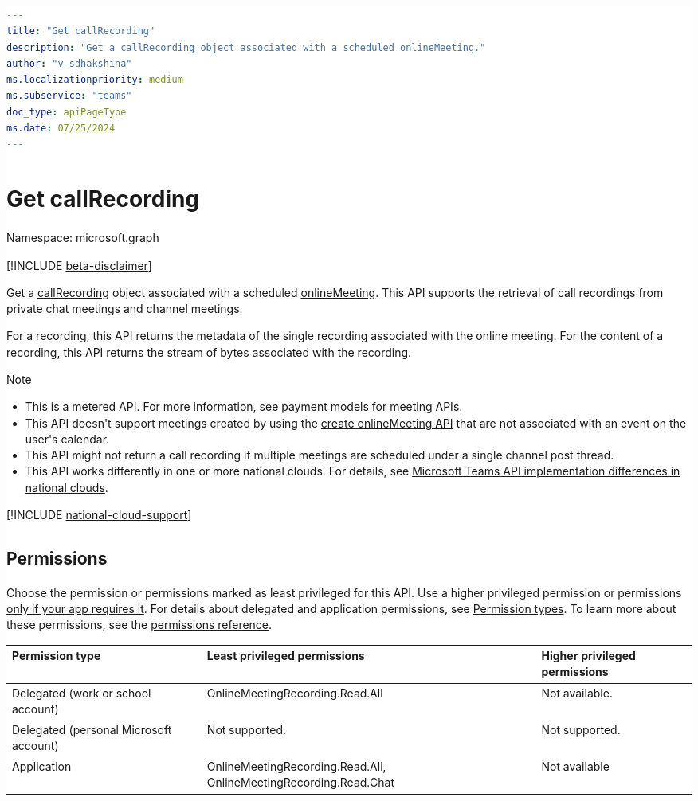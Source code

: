 ```yaml
---
title: "Get callRecording"
description: "Get a callRecording object associated with a scheduled onlineMeeting."
author: "v-sdhakshina"
ms.localizationpriority: medium
ms.subservice: "teams"
doc_type: apiPageType
ms.date: 07/25/2024
---
```


# Get callRecording

Namespace: microsoft.graph

[!INCLUDE [beta-disclaimer](../../includes/beta-disclaimer.md)]

Get a [callRecording](../resources/callrecording.md) object associated with a scheduled [onlineMeeting](../resources/onlinemeeting.md). This API supports the retrieval of call recordings from private chat meetings and channel meetings.

For a recording, this API returns the metadata of the single recording associated with the online meeting. For the content of a recording, this API returns the stream of bytes associated with the recording.

> [!NOTE]
>
> * This is a metered API. For more information, see [payment models for meeting APIs](/graph/teams-licenses#payment-models-for-meeting-apis).
> * This API doesn't support meetings created by using the [create onlineMeeting API](/graph/api/application-post-onlinemeetings) that are not associated with an event on the user's calendar.
> * This API might not return a call recording if multiple meetings are scheduled under a single channel post thread.
> * This API works differently in one or more national clouds. For details, see [Microsoft Teams API implementation differences in national clouds](/graph/teamwork-national-cloud-differences).

[!INCLUDE [national-cloud-support](../../includes/global-only.md)]

## Permissions

Choose the permission or permissions marked as least privileged for this API. Use a higher privileged permission or permissions [only if your app requires it](/graph/permissions-overview#best-practices-for-using-microsoft-graph-permissions). For details about delegated and application permissions, see [Permission types](/graph/permissions-overview#permission-types). To learn more about these permissions, see the [permissions reference](/graph/permissions-reference).


|Permission type|Least privileged permissions|Higher privileged permissions|
|:---|:---|:---|
|Delegated (work or school account)|OnlineMeetingRecording.Read.All|Not available.|
|Delegated (personal Microsoft account)|Not supported.|Not supported.|
|Application|OnlineMeetingRecording.Read.All, OnlineMeetingRecording.Read.Chat|Not available|
